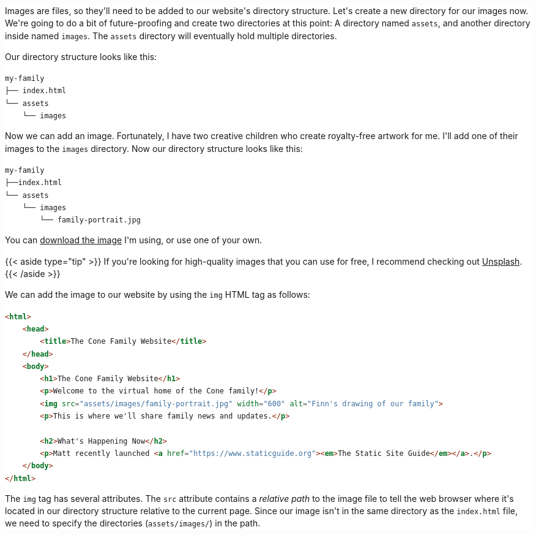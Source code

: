 Images are files, so they'll need to be added to our website's directory structure. Let's create a new directory for our images now. We're going to do a bit of future-proofing and create two directories at this point: A directory named `assets`, and another directory inside named `images`. The `assets` directory will eventually hold multiple directories.

Our directory structure looks like this:

```plain
my-family
├── index.html
└── assets
    └── images
```

Now we can add an image. Fortunately, I have two creative children who create royalty-free artwork for me. I'll add one of their images to the `images` directory. Now our directory structure looks like this:

```plain
my-family
├──index.html
└── assets
    └── images
        └── family-portrait.jpg
```

You can [download the image](https://github.com/staticguide/chapter-3/blob/main/assets/images/family-portrait.jpg) I'm using, or use one of your own. 

{{< aside type="tip" >}}
If you're looking for high-quality images that you can use for free, I recommend checking out [Unsplash](https://unsplash.com/).
{{< /aside >}}

We can add the image to our website by using the `img` HTML tag as follows:

```html {hl_lines=[8]}
<html>
    <head>
        <title>The Cone Family Website</title>
    </head>
    <body>
        <h1>The Cone Family Website</h1>
        <p>Welcome to the virtual home of the Cone family!</p>
        <img src="assets/images/family-portrait.jpg" width="600" alt="Finn's drawing of our family">
        <p>This is where we'll share family news and updates.</p>

        <h2>What's Happening Now</h2>
        <p>Matt recently launched <a href="https://www.staticguide.org"><em>The Static Site Guide</em></a>.</p>
    </body>
</html>
```

The `img` tag has several attributes. The `src` attribute contains a *relative path* to the image file to tell the web browser where it's located in our directory structure relative to the current page. Since our image isn't in the same directory as the `index.html` file, we need to specify the directories (`assets/images/`) in the path.
